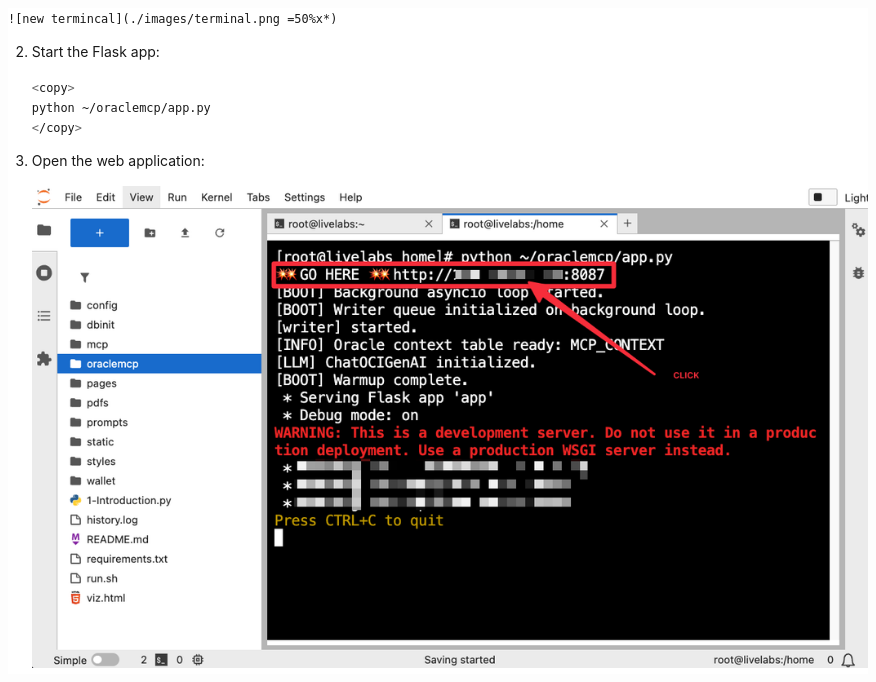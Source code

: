     ![new termincal](./images/terminal.png =50%x*)


2. Start the Flask app:

    ```bash
    <copy>
    python ~/oraclemcp/app.py
    </copy>
    ```

3. Open the web application:

    ![web app](./images/webapp.png)

